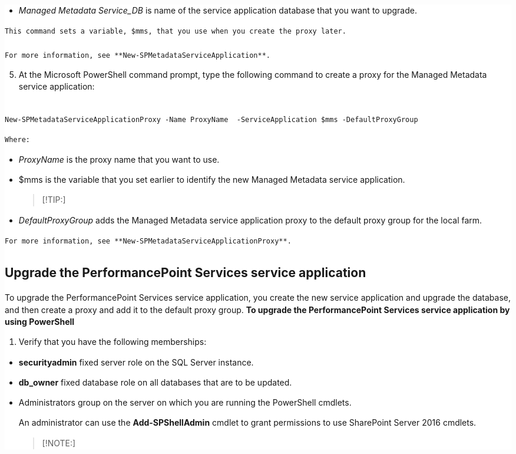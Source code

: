   -  *Managed Metadata Service_DB*  is name of the service application database that you want to upgrade.
    
  

    
    
    This command sets a variable, $mms, that you use when you create the proxy later.
    
    For more information, see **New-SPMetadataServiceApplication**.
    
  
5. At the Microsoft PowerShell command prompt, type the following command to create a proxy for the Managed Metadata service application:
    
  ```
  
New-SPMetadataServiceApplicationProxy -Name ProxyName  -ServiceApplication $mms -DefaultProxyGroup
  ```


    
    
    Where:
    
  -  *ProxyName*  is the proxy name that you want to use.
    
  
  - $mms is the variable that you set earlier to identify the new Managed Metadata service application.
    
    > [!TIP:]
      
  -  *DefaultProxyGroup*  adds the Managed Metadata service application proxy to the default proxy group for the local farm.
    
  

    
    
    For more information, see **New-SPMetadataServiceApplicationProxy**.
    
  

## Upgrade the PerformancePoint Services service application
<a name="UpgradePPS"> </a>

To upgrade the PerformancePoint Services service application, you create the new service application and upgrade the database, and then create a proxy and add it to the default proxy group. **To upgrade the PerformancePoint Services service application by using PowerShell**
1. Verify that you have the following memberships:
    
  - **securityadmin** fixed server role on the SQL Server instance.
    
  
  - **db_owner** fixed database role on all databases that are to be updated.
    
  
  - Administrators group on the server on which you are running the PowerShell cmdlets.
    
  

    An administrator can use the **Add-SPShellAdmin** cmdlet to grant permissions to use SharePoint Server 2016 cmdlets.
    
    > [!NOTE:]
      